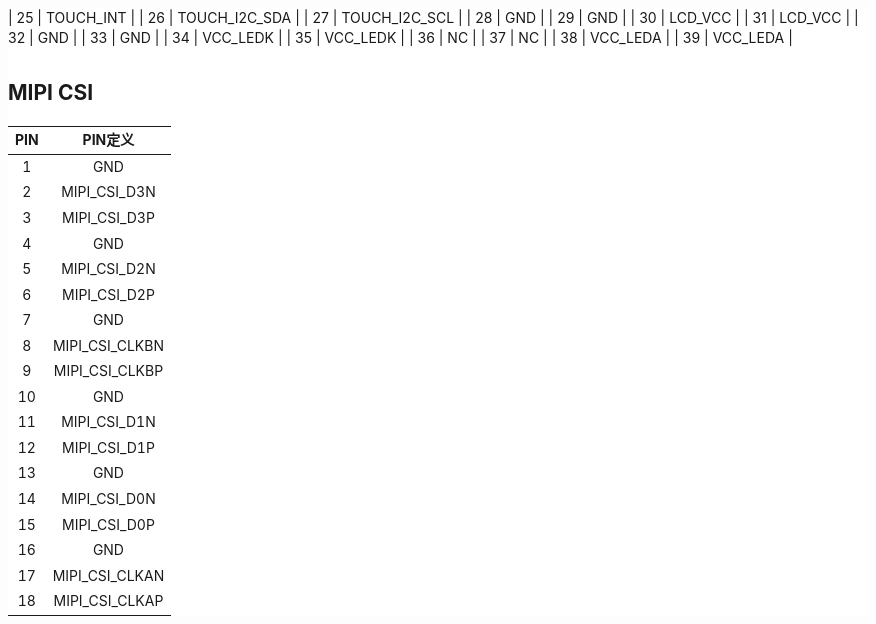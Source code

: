 | 25  |   TOUCH_INT   |
| 26  | TOUCH_I2C_SDA |
| 27  | TOUCH_I2C_SCL |
| 28  |      GND      |
| 29  |      GND      |
| 30  |    LCD_VCC    |
| 31  |    LCD_VCC    |
| 32  |      GND      |
| 33  |      GND      |
| 34  |   VCC_LEDK    |
| 35  |   VCC_LEDK    |
| 36  |      NC       |
| 37  |      NC       |
| 38  |   VCC_LEDA    |
| 39  |   VCC_LEDA    |

## MIPI CSI

| PIN |    PIN定义     |
| :-: | :------------: |
|  1  |      GND       |
|  2  |  MIPI_CSI_D3N  |
|  3  |  MIPI_CSI_D3P  |
|  4  |      GND       |
|  5  |  MIPI_CSI_D2N  |
|  6  |  MIPI_CSI_D2P  |
|  7  |      GND       |
|  8  | MIPI_CSI_CLKBN |
|  9  | MIPI_CSI_CLKBP |
| 10  |      GND       |
| 11  |  MIPI_CSI_D1N  |
| 12  |  MIPI_CSI_D1P  |
| 13  |      GND       |
| 14  |  MIPI_CSI_D0N  |
| 15  |  MIPI_CSI_D0P  |
| 16  |      GND       |
| 17  | MIPI_CSI_CLKAN |
| 18  | MIPI_CSI_CLKAP |